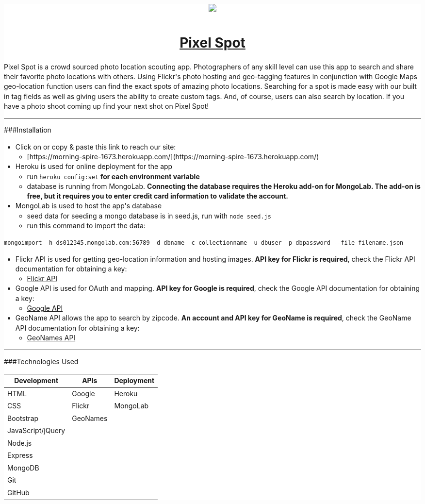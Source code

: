 <p align="center">
<img src="https://i.imgur.com/wodL1a6.png" width="75px"/>
</p>

<a href="https://morning-spire-1673.herokuapp.com/"> <h1 align=center>Pixel Spot</h1> </a>

Pixel Spot is a crowd sourced photo location scouting app.  Photographers of any skill level can use this app to  search and share their favorite photo locations with others.  Using Flickr's photo hosting and geo-tagging features in conjunction with Google Maps geo-location function users can find the exact spots of amazing photo locations.  Searching for a spot is  made easy with our built in tag fields as well as giving users the ability to create custom tags.  And, of course, users can also search by location.  If you have a photo shoot coming up find your next shot on Pixel Spot!

___

###Installation

- Click on or copy & paste this link to reach our site:
    - [https://morning-spire-1673.herokuapp.com/](https://morning-spire-1673.herokuapp.com/)
- Heroku is used for online deployment for the app
    - run `heroku config:set` **for each environment variable**
    - database is running from MongoLab.  **Connecting the database requires the Heroku add-on for MongoLab.  The add-on is free, but it requires you to enter credit card information to validate the account.**
- MongoLab is used to host the app's database
  - seed data for seeding a mongo database is in seed.js, run with `node seed.js`
  - run this command to import the data:
  
```
mongoimport -h ds012345.mongolab.com:56789 -d dbname -c collectionname -u dbuser -p dbpassword --file filename.json
```
- Flickr API is used for getting geo-location information and hosting images.  **API key for Flickr is required**, check the Flickr API documentation for obtaining a key:
  - [Flickr API](https://www.flickr.com/services/apps/create/apply)
- Google API is used for OAuth and mapping.  **API key for Google is required**, check the Google API documentation for obtaining a key:
  - [Google API](https://developers.google.com/+/web/api/rest/oauth#apikey)
- GeoName API allows the app to search by zipcode.  **An account and API key for GeoName is required**, check the GeoName API documentation for obtaining a key:
  - [GeoNames API](http://www.geonames.org/export/web-services.html)

___

###Technologies Used

Development | APIs | Deployment
------------|------|-------------------
HTML| Google | Heroku
CSS | Flickr | MongoLab
Bootstrap | GeoNames |
JavaScript/jQuery |
Node.js |
Express |
MongoDB |
Git |
GitHub |
